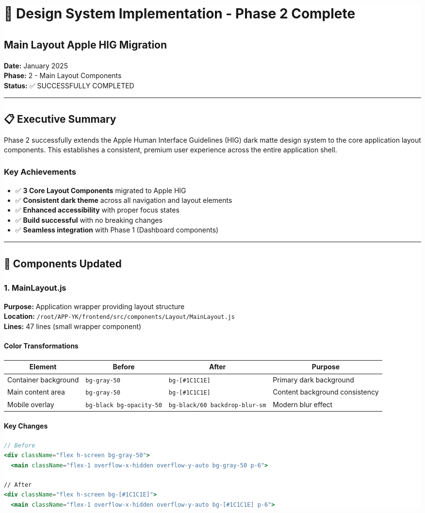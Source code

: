 # 🎨 Design System Implementation - Phase 2 Complete
## Main Layout Apple HIG Migration

**Date:** January 2025  
**Phase:** 2 - Main Layout Components  
**Status:** ✅ SUCCESSFULLY COMPLETED

---

## 📋 Executive Summary

Phase 2 successfully extends the Apple Human Interface Guidelines (HIG) dark matte design system to the core application layout components. This establishes a consistent, premium user experience across the entire application shell.

### Key Achievements
- ✅ **3 Core Layout Components** migrated to Apple HIG
- ✅ **Consistent dark theme** across all navigation and layout elements
- ✅ **Enhanced accessibility** with proper focus states
- ✅ **Build successful** with no breaking changes
- ✅ **Seamless integration** with Phase 1 (Dashboard components)

---

## 🎯 Components Updated

### 1. MainLayout.js
**Purpose:** Application wrapper providing layout structure  
**Location:** `/root/APP-YK/frontend/src/components/Layout/MainLayout.js`  
**Lines:** 47 lines (small wrapper component)

#### Color Transformations

| Element | Before | After | Purpose |
|---------|--------|-------|---------|
| Container background | `bg-gray-50` | `bg-[#1C1C1E]` | Primary dark background |
| Main content area | `bg-gray-50` | `bg-[#1C1C1E]` | Content background consistency |
| Mobile overlay | `bg-black bg-opacity-50` | `bg-black/60 backdrop-blur-sm` | Modern blur effect |

#### Key Changes
```jsx
// Before
<div className="flex h-screen bg-gray-50">
  <main className="flex-1 overflow-x-hidden overflow-y-auto bg-gray-50 p-6">

// After
<div className="flex h-screen bg-[#1C1C1E]">
  <main className="flex-1 overflow-x-hidden overflow-y-auto bg-[#1C1C1E] p-6">
```
